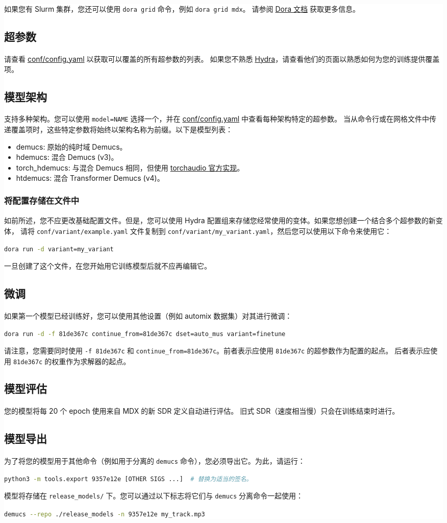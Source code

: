 如果您有 Slurm 集群，您还可以使用 `dora grid` 命令，例如 `dora grid mdx`。
请参阅 [Dora 文档][dora] 获取更多信息。

## 超参数

请查看 [conf/config.yaml](../conf/config.yaml) 以获取可以覆盖的所有超参数的列表。
如果您不熟悉 [Hydra](https://github.com/facebookresearch/hydra)，请查看他们的页面以熟悉如何为您的训练提供覆盖项。

## 模型架构

支持多种架构。您可以使用 `model=NAME` 选择一个，并在 [conf/config.yaml](../conf/config.yaml) 中查看每种架构特定的超参数。
当从命令行或在网格文件中传递覆盖项时，这些特定参数将始终以架构名称为前缀。以下是模型列表：

- demucs: 原始的纯时域 Demucs。
- hdemucs: 混合 Demucs (v3)。
- torch_hdemucs: 与混合 Demucs 相同，但使用 [torchaudio 官方实现](https://pytorch.org/audio/stable/tutorials/hybrid_demucs_tutorial.html)。
- htdemucs: 混合 Transformer Demucs (v4)。

### 将配置存储在文件中

如前所述，您不应更改基础配置文件。但是，您可以使用 Hydra 配置组来存储您经常使用的变体。如果您想创建一个结合多个超参数的新变体，
请将 `conf/variant/example.yaml` 文件复制到 `conf/variant/my_variant.yaml`，然后您可以使用以下命令来使用它：

```bash
dora run -d variant=my_variant
```

一旦创建了这个文件，在您开始用它训练模型后就不应再编辑它。

## 微调

如果第一个模型已经训练好，您可以使用其他设置（例如 automix 数据集）对其进行微调：

```bash
dora run -d -f 81de367c continue_from=81de367c dset=auto_mus variant=finetune
```

请注意，您需要同时使用 `-f 81de367c` 和 `continue_from=81de367c`。前者表示应使用 `81de367c` 的超参数作为配置的起点。
后者表示应使用 `81de367c` 的权重作为求解器的起点。

## 模型评估

您的模型将每 20 个 epoch 使用来自 MDX 的新 SDR 定义自动进行评估。
旧式 SDR（速度相当慢）只会在训练结束时进行。

## 模型导出

为了将您的模型用于其他命令（例如用于分离的 `demucs` 命令），您必须导出它。为此，请运行：

```bash
python3 -m tools.export 9357e12e [OTHER SIGS ...]  # 替换为适当的签名。
```

模型将存储在 `release_models/` 下。您可以通过以下标志将它们与 `demucs` 分离命令一起使用：
```bash
demucs --repo ./release_models -n 9357e12e my_track.mp3
```


[dora]: https://github.com/facebookresearch/dora
[dora]: https://github.com/facebookresearch/dora